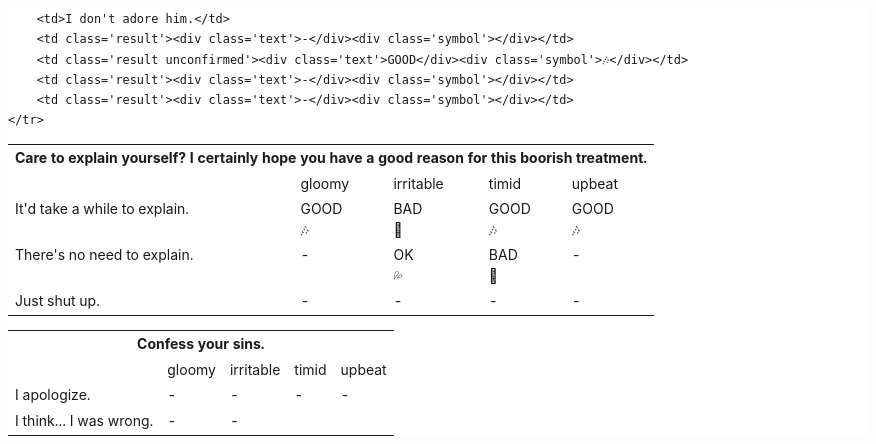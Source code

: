 		<td>I don't adore him.</td>
		<td class='result'><div class='text'>-</div><div class='symbol'></div></td>
		<td class='result unconfirmed'><div class='text'>GOOD</div><div class='symbol'>🎶</div></td>
		<td class='result'><div class='text'>-</div><div class='symbol'></div></td>
		<td class='result'><div class='text'>-</div><div class='symbol'></div></td>
	</tr>
</table>
<table class="filterDiv Apsaras Titania Silky High_Pixie Leanan_Sidhe Isis Lamia Scathach Valkyrie Queen_Mab Sarasvati">
	<tr>
		<th colspan="5">Care to explain yourself? I certainly hope you have a good reason for this boorish treatment.</th>
	</tr>
	<tr>
		<td></td>
		<td class='subheader'>gl<span class='extra'>oomy</span></td>
		<td class='subheader'>ir<span class='extra'>ritable</span></td>
		<td class='subheader'>ti<span class='extra'>mid</span></td>
		<td class='subheader'>up<span class='extra'>beat</span></td>
	</tr>
	<tr>
		<td>It'd take a while to explain.</td>
		<td class='result unconfirmed'><div class='text'>GOOD</div><div class='symbol'>🎶</div></td>
		<td class='result'><div class='text'>BAD</div><div class='symbol'>💢</div></td>
		<td class='result'><div class='text'>GOOD</div><div class='symbol'>🎶</div></td>
		<td class='result'><div class='text'>GOOD</div><div class='symbol'>🎶</div></td>
	</tr>
	<tr>
		<td>There's no need to explain.</td>
		<td class='result'><div class='text'>-</div><div class='symbol'></div></td>
		<td class='result unconfirmed'><div class='text'>OK</div><div class='symbol'>💦</div></td>
		<td class='result unconfirmed'><div class='text'>BAD</div><div class='symbol'>💢</div></td>
		<td class='result'><div class='text'>-</div><div class='symbol'></div></td>
	</tr>
	<tr>
		<td>Just shut up.</td>
		<td class='result'><div class='text'>-</div><div class='symbol'></div></td>
		<td class='result'><div class='text'>-</div><div class='symbol'></div></td>
		<td class='result'><div class='text'>-</div><div class='symbol'></div></td>
		<td class='result'><div class='text'>-</div><div class='symbol'></div></td>
	</tr>
</table>
<table class="filterDiv Power">
	<tr>
		<th colspan="5">Confess your sins.</th>
	</tr>
	<tr>
		<td></td>
		<td class='subheader'>gl<span class='extra'>oomy</span></td>
		<td class='subheader'>ir<span class='extra'>ritable</span></td>
		<td class='subheader'>ti<span class='extra'>mid</span></td>
		<td class='subheader'>up<span class='extra'>beat</span></td>
	</tr>
	<tr>
		<td>I apologize.</td>
		<td class='result'><div class='text'>-</div><div class='symbol'></div></td>
		<td class='result'><div class='text'>-</div><div class='symbol'></div></td>
		<td class='result'><div class='text'>-</div><div class='symbol'></div></td>
		<td class='result'><div class='text'>-</div><div class='symbol'></div></td>
	</tr>
	<tr>
		<td>I think... I was wrong.</td>
		<td class='result'><div class='text'>-</div><div class='symbol'></div></td>
		<td class='result'><div class='text'>-</div><div class='symbol'></div></td>